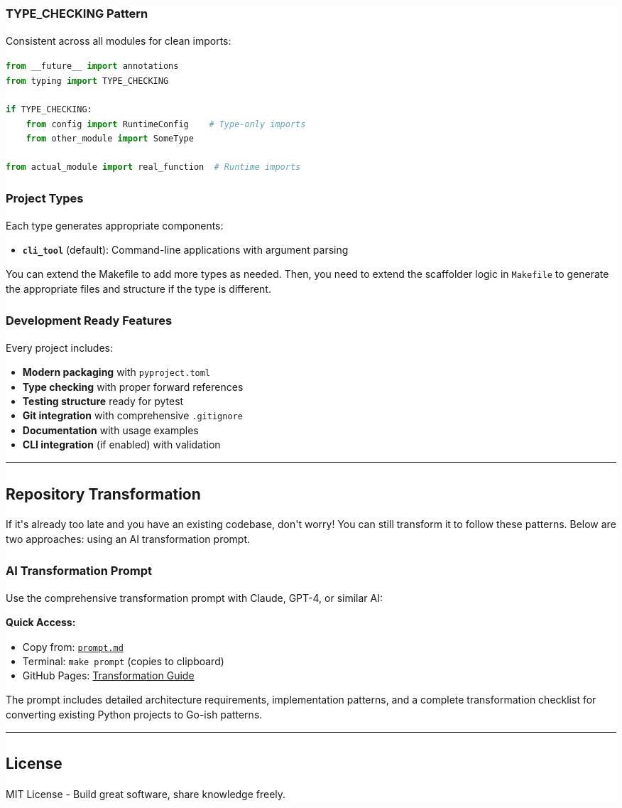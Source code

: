 ### TYPE_CHECKING Pattern

Consistent across all modules for clean imports:

```python
from __future__ import annotations
from typing import TYPE_CHECKING

if TYPE_CHECKING:
    from config import RuntimeConfig    # Type-only imports
    from other_module import SomeType

from actual_module import real_function  # Runtime imports
```

### Project Types

Each type generates appropriate components:

- **`cli_tool`** (default): Command-line applications with argument parsing

You can extend the Makefile to add more types as needed. Then, you need to extend the scaffolder logic in `Makefile` to generate the appropriate files and structure if the type is different.

### Development Ready Features

Every project includes:

- **Modern packaging** with `pyproject.toml`
- **Type checking** with proper forward references
- **Testing structure** ready for pytest
- **Git integration** with comprehensive `.gitignore`
- **Documentation** with usage examples
- **CLI integration** (if enabled) with validation

---

## Repository Transformation

If it's already too late and you have an existing codebase, don't worry! You can still transform it to follow these patterns. Below are two approaches: using an AI transformation prompt.

### AI Transformation Prompt

Use the comprehensive transformation prompt with Claude, GPT-4, or similar AI:

**Quick Access:**
- Copy from: [`prompt.md`](./prompt.md)
- Terminal: `make prompt` (copies to clipboard)
- GitHub Pages: [Transformation Guide](https://yamaceay.github.io/py-kit/prompt)

The prompt includes detailed architecture requirements, implementation patterns, and a complete transformation checklist for converting existing Python projects to Go-ish patterns.

---

## License

MIT License - Build great software, share knowledge freely.